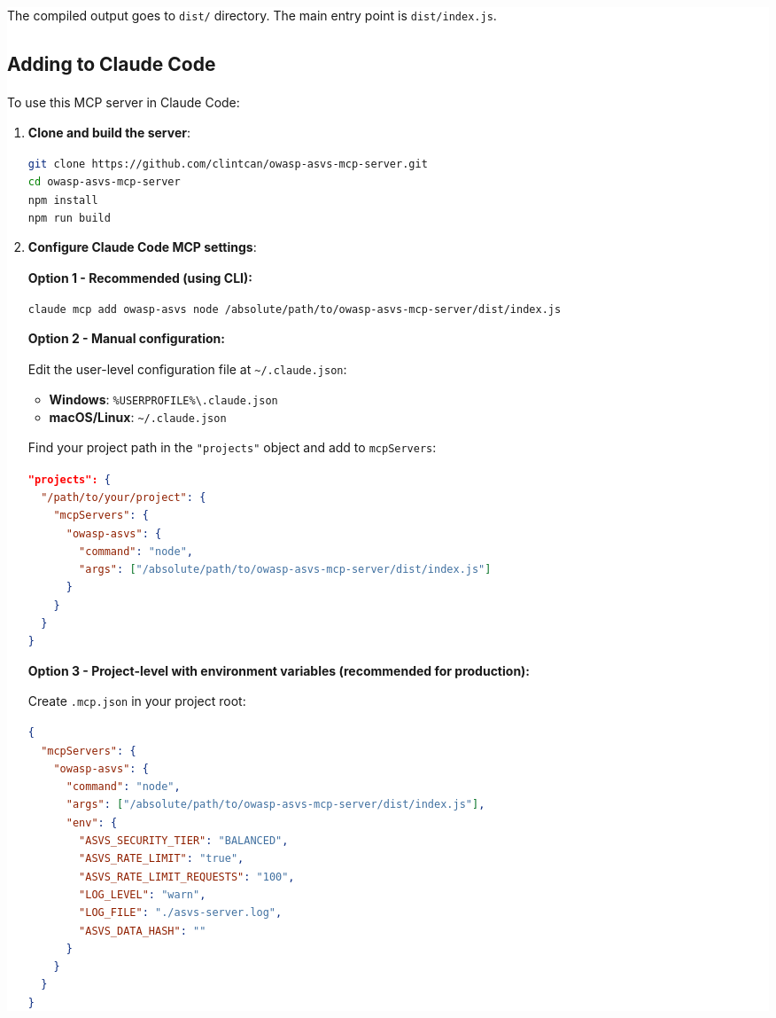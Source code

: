The compiled output goes to `dist/` directory. The main entry point is `dist/index.js`.

## Adding to Claude Code

To use this MCP server in Claude Code:

1. **Clone and build the server**:
   ```bash
   git clone https://github.com/clintcan/owasp-asvs-mcp-server.git
   cd owasp-asvs-mcp-server
   npm install
   npm run build
   ```

2. **Configure Claude Code MCP settings**:

   **Option 1 - Recommended (using CLI):**
   ```bash
   claude mcp add owasp-asvs node /absolute/path/to/owasp-asvs-mcp-server/dist/index.js
   ```

   **Option 2 - Manual configuration:**

   Edit the user-level configuration file at `~/.claude.json`:
   - **Windows**: `%USERPROFILE%\.claude.json`
   - **macOS/Linux**: `~/.claude.json`

   Find your project path in the `"projects"` object and add to `mcpServers`:
   ```json
   "projects": {
     "/path/to/your/project": {
       "mcpServers": {
         "owasp-asvs": {
           "command": "node",
           "args": ["/absolute/path/to/owasp-asvs-mcp-server/dist/index.js"]
         }
       }
     }
   }
   ```

   **Option 3 - Project-level with environment variables (recommended for production):**

   Create `.mcp.json` in your project root:
   ```json
   {
     "mcpServers": {
       "owasp-asvs": {
         "command": "node",
         "args": ["/absolute/path/to/owasp-asvs-mcp-server/dist/index.js"],
         "env": {
           "ASVS_SECURITY_TIER": "BALANCED",
           "ASVS_RATE_LIMIT": "true",
           "ASVS_RATE_LIMIT_REQUESTS": "100",
           "LOG_LEVEL": "warn",
           "LOG_FILE": "./asvs-server.log",
           "ASVS_DATA_HASH": ""
         }
       }
     }
   }
   ```
